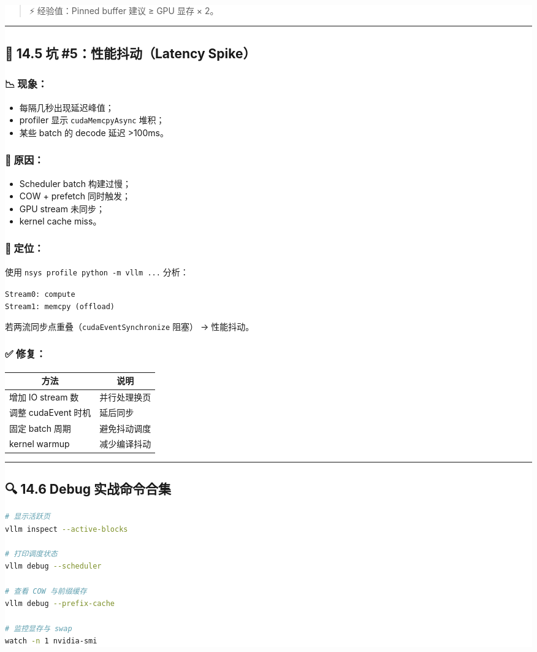 > ⚡️ 经验值：Pinned buffer 建议 ≥ GPU 显存 × 2。

------

## 🧮 14.5 坑 #5：性能抖动（Latency Spike）

### 📉 现象：

- 每隔几秒出现延迟峰值；
- profiler 显示 `cudaMemcpyAsync` 堆积；
- 某些 batch 的 decode 延迟 >100ms。

### 🧩 原因：

- Scheduler batch 构建过慢；
- COW + prefetch 同时触发；
- GPU stream 未同步；
- kernel cache miss。

### 🧠 定位：

使用 `nsys profile python -m vllm ...` 分析：

```
Stream0: compute
Stream1: memcpy (offload)
```

若两流同步点重叠（`cudaEventSynchronize` 阻塞） → 性能抖动。

### ✅ 修复：

| 方法                | 说明         |
| ------------------- | ------------ |
| 增加 IO stream 数   | 并行处理换页 |
| 调整 cudaEvent 时机 | 延后同步     |
| 固定 batch 周期     | 避免抖动调度 |
| kernel warmup       | 减少编译抖动 |

------

## 🔍 14.6 Debug 实战命令合集

```bash
# 显示活跃页
vllm inspect --active-blocks

# 打印调度状态
vllm debug --scheduler

# 查看 COW 与前缀缓存
vllm debug --prefix-cache

# 监控显存与 swap
watch -n 1 nvidia-smi
```
